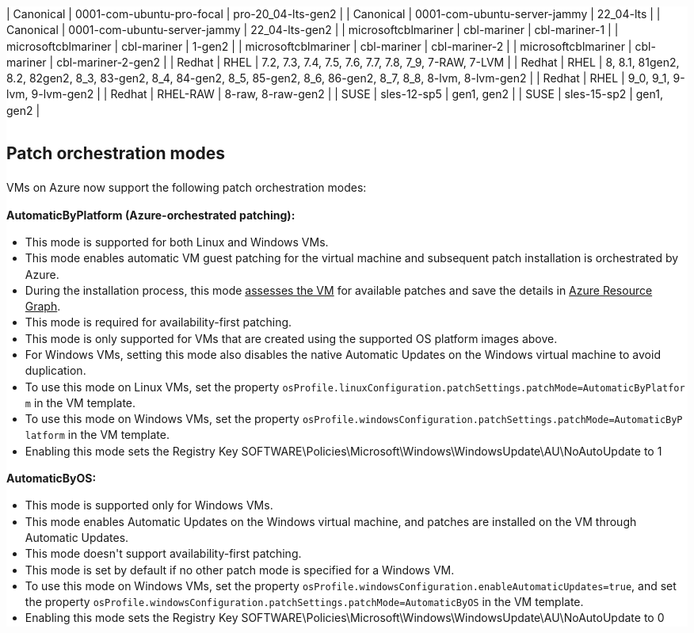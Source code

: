 | Canonical  | 0001-com-ubuntu-pro-focal | pro-20_04-lts-gen2 |
| Canonical  | 0001-com-ubuntu-server-jammy | 22_04-lts |
| Canonical  | 0001-com-ubuntu-server-jammy | 22_04-lts-gen2 |
| microsoftcblmariner  | cbl-mariner | cbl-mariner-1 |
| microsoftcblmariner  | cbl-mariner | 1-gen2 |
| microsoftcblmariner  | cbl-mariner | cbl-mariner-2 |
| microsoftcblmariner  | cbl-mariner | cbl-mariner-2-gen2 |
| Redhat  | RHEL | 7.2, 7.3, 7.4, 7.5, 7.6, 7.7, 7.8, 7_9, 7-RAW, 7-LVM |
| Redhat  | RHEL | 8, 8.1, 81gen2, 8.2, 82gen2, 8_3, 83-gen2, 8_4, 84-gen2, 8_5, 85-gen2, 8_6, 86-gen2, 8_7, 8_8, 8-lvm, 8-lvm-gen2 |
| Redhat  | RHEL | 9_0, 9_1, 9-lvm, 9-lvm-gen2 |
| Redhat  | RHEL-RAW | 8-raw, 8-raw-gen2 |
| SUSE  | sles-12-sp5 | gen1, gen2 |
| SUSE  | sles-15-sp2 | gen1, gen2 |


## Patch orchestration modes
VMs on Azure now support the following patch orchestration modes:

**AutomaticByPlatform (Azure-orchestrated patching):**
- This mode is supported for both Linux and Windows VMs.
- This mode enables automatic VM guest patching for the virtual machine and subsequent patch installation is orchestrated by Azure.
- During the installation process, this mode [assesses the VM](/rest/api/compute/virtual-machines/assess-patches) for available patches and save the details in [Azure Resource Graph](/azure/update-center/query-logs). 
- This mode is required for availability-first patching.
- This mode is only supported for VMs that are created using the supported OS platform images above.
- For Windows VMs, setting this mode also disables the native Automatic Updates on the Windows virtual machine to avoid duplication.
- To use this mode on Linux VMs, set the property `osProfile.linuxConfiguration.patchSettings.patchMode=AutomaticByPlatform` in the VM template.
- To use this mode on Windows VMs, set the property  `osProfile.windowsConfiguration.patchSettings.patchMode=AutomaticByPlatform` in the VM template.
- Enabling this mode sets the Registry Key SOFTWARE\Policies\Microsoft\Windows\WindowsUpdate\AU\NoAutoUpdate to 1

**AutomaticByOS:**
- This mode is supported only for Windows VMs.
- This mode enables Automatic Updates on the Windows virtual machine, and patches are installed on the VM through Automatic Updates.
- This mode doesn't support availability-first patching.
- This mode is set by default if no other patch mode is specified for a Windows VM.
- To use this mode on Windows VMs, set the property `osProfile.windowsConfiguration.enableAutomaticUpdates=true`, and set the property  `osProfile.windowsConfiguration.patchSettings.patchMode=AutomaticByOS` in the VM template.
- Enabling this mode sets the Registry Key SOFTWARE\Policies\Microsoft\Windows\WindowsUpdate\AU\NoAutoUpdate to 0
